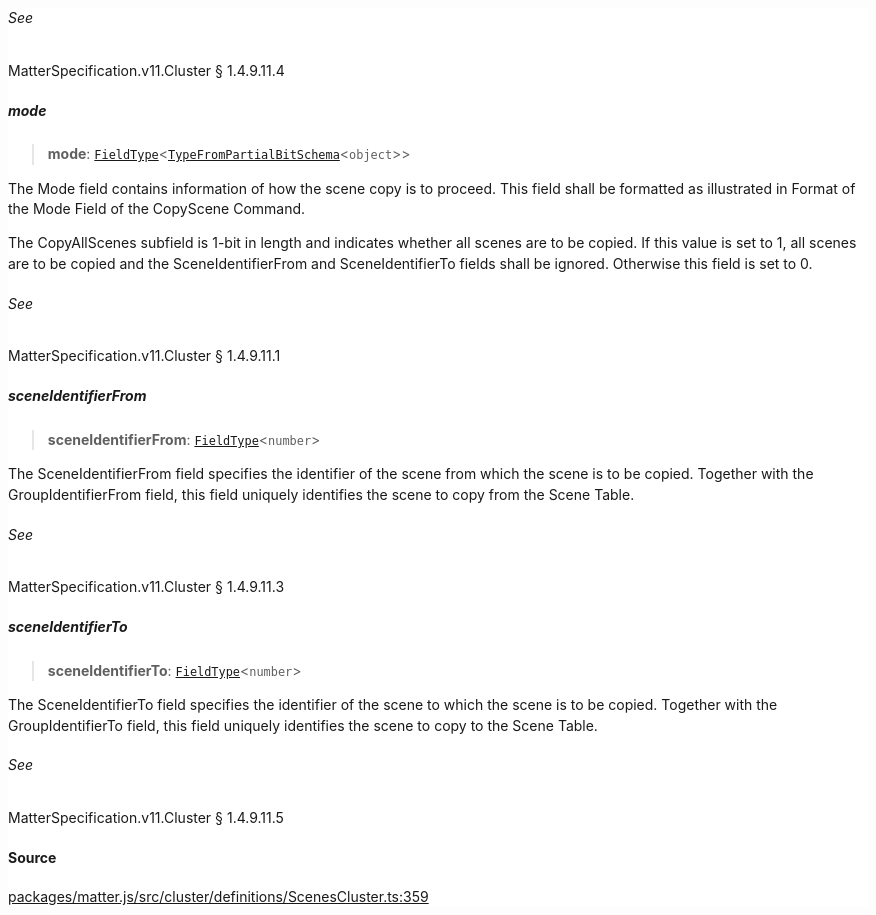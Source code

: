 ###### See

MatterSpecification.v11.Cluster § 1.4.9.11.4

##### mode

> **mode**: [`FieldType`](../../../../tlv/export/interfaces/FieldType.md)\<[`TypeFromPartialBitSchema`](../../../../schema/export/README.md#typefrompartialbitschemat)\<`object`\>\>

The Mode field contains information of how the scene copy is to proceed. This field shall be formatted as
illustrated in Format of the Mode Field of the CopyScene Command.

The CopyAllScenes subfield is 1-bit in length and indicates whether all scenes are to be copied. If this
value is set to 1, all scenes are to be copied and the SceneIdentifierFrom and SceneIdentifierTo fields
shall be ignored. Otherwise this field is set to 0.

###### See

MatterSpecification.v11.Cluster § 1.4.9.11.1

##### sceneIdentifierFrom

> **sceneIdentifierFrom**: [`FieldType`](../../../../tlv/export/interfaces/FieldType.md)\<`number`\>

The SceneIdentifierFrom field specifies the identifier of the scene from which the scene is to be copied.
Together with the GroupIdentifierFrom field, this field uniquely identifies the scene to copy from the Scene
Table.

###### See

MatterSpecification.v11.Cluster § 1.4.9.11.3

##### sceneIdentifierTo

> **sceneIdentifierTo**: [`FieldType`](../../../../tlv/export/interfaces/FieldType.md)\<`number`\>

The SceneIdentifierTo field specifies the identifier of the scene to which the scene is to be copied.
Together with the GroupIdentifierTo field, this field uniquely identifies the scene to copy to the Scene
Table.

###### See

MatterSpecification.v11.Cluster § 1.4.9.11.5

#### Source

[packages/matter.js/src/cluster/definitions/ScenesCluster.ts:359](https://github.com/project-chip/matter.js/blob/7a8cbb56b87d4ccf34bec5a9a95ab40a1711324f/packages/matter.js/src/cluster/definitions/ScenesCluster.ts#L359)
